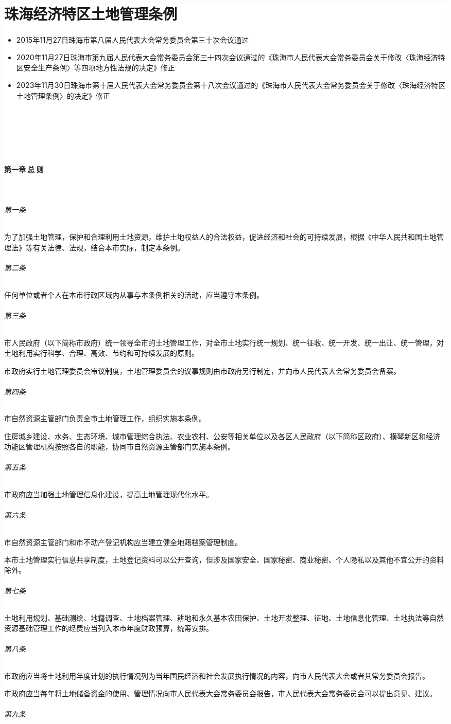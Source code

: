 # 珠海经济特区土地管理条例

- 2015年11月27日珠海市第八届人民代表大会常务委员会第三十次会议通过

- 2020年11月27日珠海市第九届人民代表大会常务委员会第三十四次会议通过的《珠海市人民代表大会常务委员会关于修改〈珠海经济特区安全生产条例〉等四项地方性法规的决定》修正

- 2023年11月30日珠海市第十届人民代表大会常务委员会第十八次会议通过的《珠海市人民代表大会常务委员会关于修改〈珠海经济特区土地管理条例〉的决定》修正



​

​

​

#### 第一章 总 则

​

###### 第一条

为了加强土地管理，保护和合理利用土地资源，维护土地权益人的合法权益，促进经济和社会的可持续发展，根据《中华人民共和国土地管理法》等有关法律、法规，结合本市实际，制定本条例。

###### 第二条

任何单位或者个人在本市行政区域内从事与本条例相关的活动，应当遵守本条例。

###### 第三条

市人民政府（以下简称市政府）统一领导全市的土地管理工作，对全市土地实行统一规划、统一征收、统一开发、统一出让、统一管理，对土地利用实行科学、合理、高效、节约和可持续发展的原则。

市政府实行土地管理委员会审议制度，土地管理委员会的议事规则由市政府另行制定，并向市人民代表大会常务委员会备案。

###### 第四条

市自然资源主管部门负责全市土地管理工作，组织实施本条例。

住房城乡建设、水务、生态环境、城市管理综合执法、农业农村、公安等相关单位以及各区人民政府（以下简称区政府）、横琴新区和经济功能区管理机构按照各自的职能，协同市自然资源主管部门实施本条例。

###### 第五条

市政府应当加强土地管理信息化建设，提高土地管理现代化水平。

###### 第六条

市自然资源主管部门和市不动产登记机构应当建立健全地籍档案管理制度。

本市土地管理实行信息共享制度，土地登记资料可以公开查询，但涉及国家安全、国家秘密、商业秘密、个人隐私以及其他不宜公开的资料除外。

###### 第七条

土地利用规划、基础测绘、地籍调查、土地档案管理、耕地和永久基本农田保护、土地开发整理、征地、土地信息化管理、土地执法等自然资源基础管理工作的经费应当列入本市年度财政预算，统筹安排。

###### 第八条

市政府应当将土地利用年度计划的执行情况列为当年国民经济和社会发展执行情况的内容，向市人民代表大会或者其常务委员会报告。

市政府应当每年将土地储备资金的使用、管理情况向市人民代表大会常务委员会报告，市人民代表大会常务委员会可以提出意见、建议。

###### 第九条
